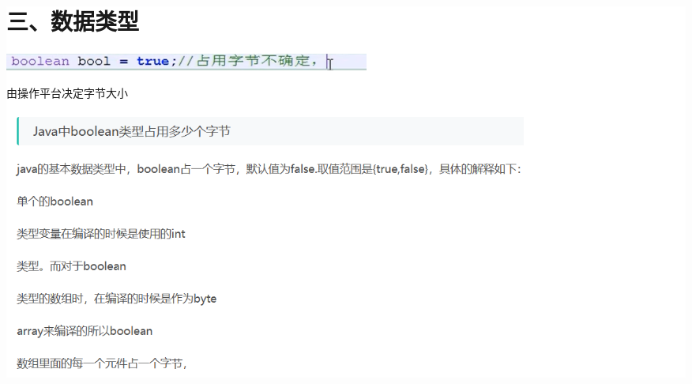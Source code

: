 # 三、数据类型

<img title="" src="images/2023-02-05-11-30-56-image.png" alt="" width="456">

由操作平台决定字节大小

<img src="images/2023-08-01-18-47-36-image.png" title="" alt="" width="655">
